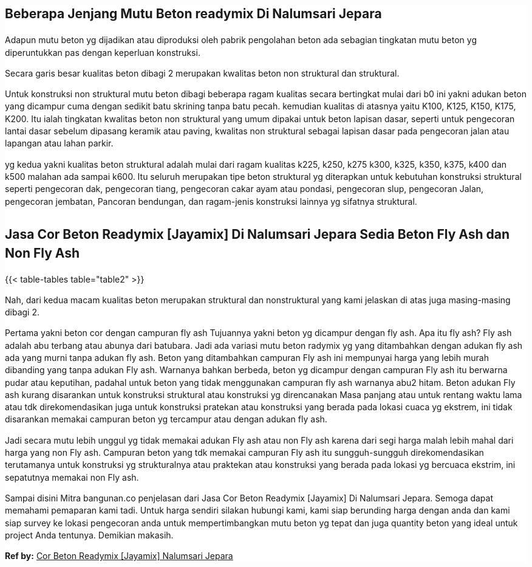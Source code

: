 ## Beberapa Jenjang Mutu Beton readymix Di Nalumsari Jepara

Adapun mutu beton yg dijadikan atau diproduksi oleh pabrik pengolahan beton ada sebagian tingkatan mutu beton yg diperuntukkan pas dengan keperluan konstruksi.

Secara garis besar kualitas beton dibagi 2 merupakan kwalitas beton non struktural dan struktural.

Untuk konstruksi non struktural mutu beton dibagi beberapa ragam kualitas secara bertingkat mulai dari b0 ini yakni adukan beton yang dicampur cuma dengan sedikit batu skrining tanpa batu pecah. kemudian kualitas di atasnya yaitu K100, K125, K150, K175, K200. Itu ialah tingkatan kwalitas beton non struktural yang umum dipakai untuk beton lapisan dasar, seperti untuk pengecoran lantai dasar sebelum dipasang keramik atau paving, kwalitas non struktural sebagai lapisan dasar pada pengecoran jalan atau lapangan atau lahan parkir.

yg kedua yakni kualitas beton struktural adalah mulai dari ragam kualitas k225, k250, k275 k300, k325, k350, k375, k400 dan k500 malahan ada sampai k600. Itu seluruh merupakan tipe beton struktural yg diterapkan untuk kebutuhan konstruksi struktural seperti pengecoran dak, pengecoran tiang, pengecoran cakar ayam atau pondasi, pengecoran slup, pengecoran Jalan, pengecoran jembatan, Pancoran bendungan, dan ragam-jenis konstruksi lainnya yg sifatnya struktural.

## Jasa Cor Beton Readymix \[Jayamix\] Di Nalumsari Jepara Sedia Beton Fly Ash dan Non Fly Ash

{{< table-tables table="table2" >}}

Nah, dari kedua macam kualitas beton merupakan struktural dan nonstruktural yang kami jelaskan di atas juga masing-masing dibagi 2.

Pertama yakni beton cor dengan campuran fly ash Tujuannya yakni beton yg dicampur dengan fly ash. Apa itu fly ash? Fly ash adalah abu terbang atau abunya dari batubara. Jadi ada variasi mutu beton radymix yg yang ditambahkan dengan adukan fly ash ada yang murni tanpa adukan fly ash. Beton yang ditambahkan campuran Fly ash ini mempunyai harga yang lebih murah dibanding yang tanpa adukan Fly ash. Warnanya bahkan berbeda, beton yg dicampur dengan campuran Fly ash itu berwarna pudar atau keputihan, padahal untuk beton yang tidak menggunakan campuran fly ash warnanya abu2 hitam. Beton adukan Fly ash kurang disarankan untuk konstruksi struktural atau konstruksi yg direncanakan Masa panjang atau untuk rentang waktu lama atau tdk direkomendasikan juga untuk konstruksi pratekan atau konstruksi yang berada pada lokasi cuaca yg ekstrem, ini tidak disarankan memakai campuran beton yg tercampur atau dengan adukan fly ash.

Jadi secara mutu lebih unggul yg tidak memakai adukan Fly ash atau non Fly ash karena dari segi harga malah lebih mahal dari harga yang non Fly ash. Campuran beton yang tdk memakai campuran Fly ash itu sungguh-sungguh direkomendasikan terutamanya untuk konstruksi yg strukturalnya atau praktekan atau konstruksi yang berada pada lokasi yg bercuaca ekstrim, ini sepatutnya memakai non Fly ash.

Sampai disini Mitra bangunan.co penjelasan dari Jasa Cor Beton Readymix \[Jayamix\] Di Nalumsari Jepara. Semoga dapat memahami pemaparan kami tadi. Untuk harga sendiri silakan hubungi kami, kami siap berunding harga dengan anda dan kami siap survey ke lokasi pengecoran anda untuk mempertimbangkan mutu beton yg tepat dan juga quantity beton yang ideal untuk project Anda tentunya. Demikian makasih.

**Ref by:** [Cor Beton Readymix [Jayamix] Nalumsari Jepara](https://id.wikipedia.org/wiki/Cor)
